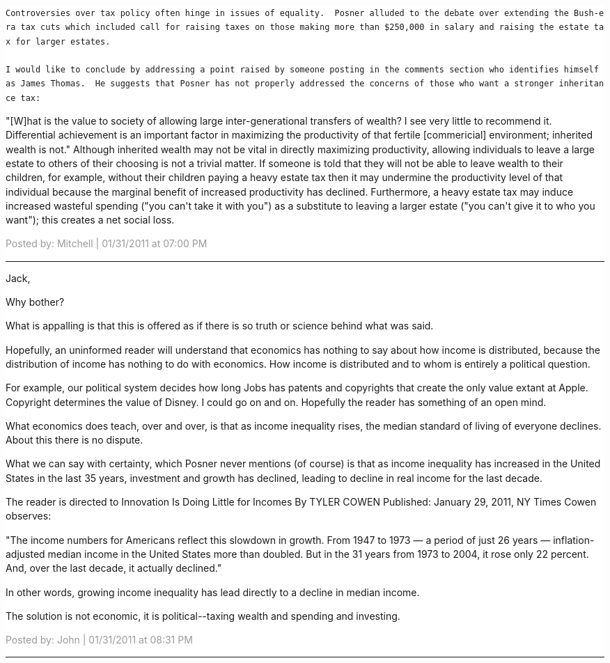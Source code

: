     Controversies over tax policy often hinge in issues of equality.  Posner alluded to the debate over extending the Bush-era tax cuts which included call for raising taxes on those making more than $250,000 in salary and raising the estate tax for larger estates.

    I would like to conclude by addressing a point raised by someone posting in the comments section who identifies himself as James Thomas.  He suggests that Posner has not properly addressed the concerns of those who want a stronger inheritance tax:
"[W]hat is the value to society of allowing large inter-generational transfers of wealth?  I see very little to recommend it.  Differential achievement is an important factor in maximizing the productivity of that fertile [commericial] environment; inherited wealth is not."
Although inherited wealth may not be vital in directly maximizing productivity, allowing individuals to leave a large estate to others of their choosing is not a trivial matter.  If someone is told that they will not be able to leave wealth to their children, for example, without their children paying a heavy estate tax then it may undermine the productivity level of that individual because the marginal benefit of increased productivity has declined.  Furthermore, a heavy estate tax may induce increased wasteful spending ("you can't take it with you") as a substitute to leaving a larger estate ("you can't give it to who you want"); this creates a net social loss.

<span style="color:#999">Posted by: Mitchell | 01/31/2011 at 07:00 PM</span>

---

Jack,

Why bother?

What is appalling is that this is offered as if there is so truth or science behind what was said.

Hopefully, an uninformed reader will understand that economics has nothing to say about how income is distributed, because the distribution of income has nothing to do with economics.  How income is distributed and to whom is entirely a political question.

For example, our political system decides how long Jobs has patents and copyrights that create the only value extant at Apple.  Copyright determines the value of Disney.  I could go on and on. Hopefully the reader has something of an open mind.

What economics does teach, over and over, is that as income inequality rises, the median standard of living of everyone declines.  About this there is no dispute.

What we can say with certainty, which Posner never mentions (of course) is that as income inequality has increased in the United States in the last 35 years, investment and growth has declined, leading to decline in real income for the last decade.

The reader is directed to Innovation Is Doing Little for Incomes
By TYLER COWEN
Published: January 29, 2011, NY Times  Cowen observes:

"The income numbers for Americans reflect this slowdown in growth. From 1947 to 1973 — a period of just 26 years — inflation-adjusted median income in the United States more than doubled. But in the 31 years from 1973 to 2004, it rose only 22 percent. And, over the last decade, it actually declined."

In other words, growing income inequality has lead directly to a decline in median income.

The solution is not economic, it is political--taxing wealth and spending and investing.

<span style="color:#999">Posted by: John  | 01/31/2011 at 08:31 PM</span>

---